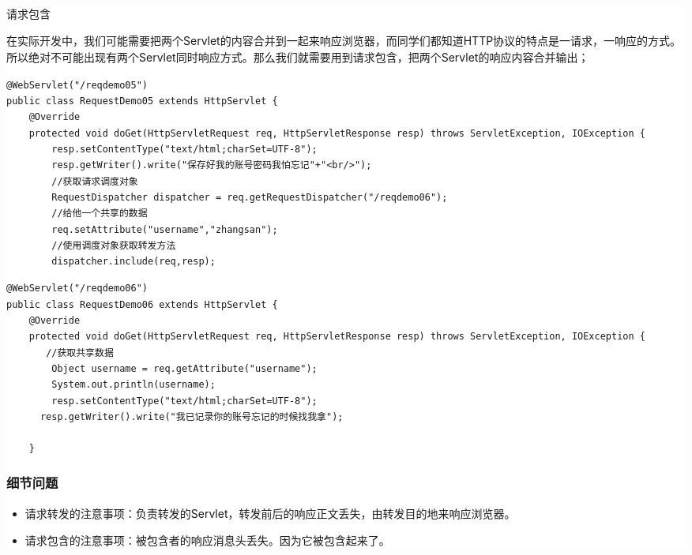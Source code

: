 请求包含

在实际开发中，我们可能需要把两个Servlet的内容合并到一起来响应浏览器，而同学们都知道HTTP协议的特点是一请求，一响应的方式。所以绝对不可能出现有两个Servlet同时响应方式。那么我们就需要用到请求包含，把两个Servlet的响应内容合并输出；

```text
@WebServlet("/reqdemo05")
public class RequestDemo05 extends HttpServlet {
    @Override
    protected void doGet(HttpServletRequest req, HttpServletResponse resp) throws ServletException, IOException {
        resp.setContentType("text/html;charSet=UTF-8");
        resp.getWriter().write("保存好我的账号密码我怕忘记"+"<br/>");
        //获取请求调度对象
        RequestDispatcher dispatcher = req.getRequestDispatcher("/reqdemo06");
        //给他一个共享的数据
        req.setAttribute("username","zhangsan");
        //使用调度对象获取转发方法
        dispatcher.include(req,resp);
```

```text
@WebServlet("/reqdemo06")
public class RequestDemo06 extends HttpServlet {
    @Override
    protected void doGet(HttpServletRequest req, HttpServletResponse resp) throws ServletException, IOException {
       //获取共享数据
        Object username = req.getAttribute("username");
        System.out.println(username);
        resp.setContentType("text/html;charSet=UTF-8");
      resp.getWriter().write("我已记录你的账号忘记的时候找我拿");

    }
```

### 细节问题

- 请求转发的注意事项：负责转发的Servlet，转发前后的响应正文丢失，由转发目的地来响应浏览器。

- 请求包含的注意事项：被包含者的响应消息头丢失。因为它被包含起来了。

